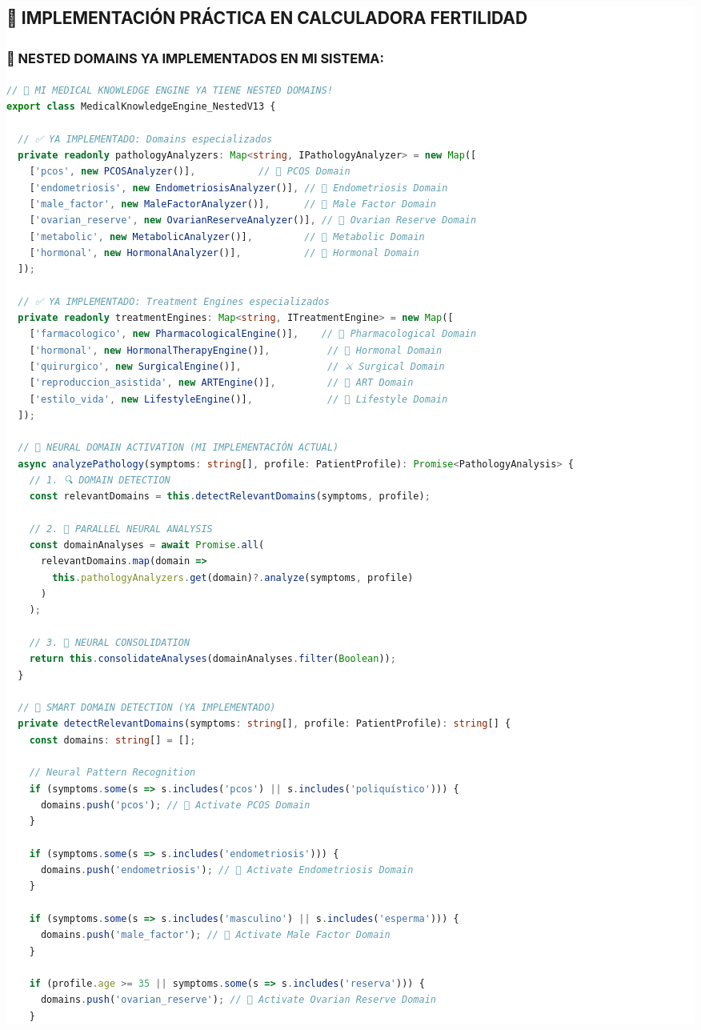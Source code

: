 ## 🏥 IMPLEMENTACIÓN PRÁCTICA EN CALCULADORA FERTILIDAD

### 🧬 NESTED DOMAINS YA IMPLEMENTADOS EN MI SISTEMA:

```typescript
// 🎯 MI MEDICAL KNOWLEDGE ENGINE YA TIENE NESTED DOMAINS!
export class MedicalKnowledgeEngine_NestedV13 {
  
  // ✅ YA IMPLEMENTADO: Domains especializados
  private readonly pathologyAnalyzers: Map<string, IPathologyAnalyzer> = new Map([
    ['pcos', new PCOSAnalyzer()],           // 🔵 PCOS Domain
    ['endometriosis', new EndometriosisAnalyzer()], // 🌸 Endometriosis Domain  
    ['male_factor', new MaleFactorAnalyzer()],      // 🧬 Male Factor Domain
    ['ovarian_reserve', new OvarianReserveAnalyzer()], // 🥚 Ovarian Reserve Domain
    ['metabolic', new MetabolicAnalyzer()],         // 🏃 Metabolic Domain
    ['hormonal', new HormonalAnalyzer()],           // 💊 Hormonal Domain
  ]);

  // ✅ YA IMPLEMENTADO: Treatment Engines especializados
  private readonly treatmentEngines: Map<string, ITreatmentEngine> = new Map([
    ['farmacologico', new PharmacologicalEngine()],    // 💊 Pharmacological Domain
    ['hormonal', new HormonalTherapyEngine()],          // 🧬 Hormonal Domain
    ['quirurgico', new SurgicalEngine()],               // ⚔️ Surgical Domain
    ['reproduccion_asistida', new ARTEngine()],         // 🧪 ART Domain
    ['estilo_vida', new LifestyleEngine()],             // 🏃 Lifestyle Domain
  ]);

  // 🧠 NEURAL DOMAIN ACTIVATION (MI IMPLEMENTACIÓN ACTUAL)
  async analyzePathology(symptoms: string[], profile: PatientProfile): Promise<PathologyAnalysis> {
    // 1. 🔍 DOMAIN DETECTION
    const relevantDomains = this.detectRelevantDomains(symptoms, profile);
    
    // 2. 🧠 PARALLEL NEURAL ANALYSIS
    const domainAnalyses = await Promise.all(
      relevantDomains.map(domain => 
        this.pathologyAnalyzers.get(domain)?.analyze(symptoms, profile)
      )
    );

    // 3. 🔮 NEURAL CONSOLIDATION
    return this.consolidateAnalyses(domainAnalyses.filter(Boolean));
  }

  // 🎯 SMART DOMAIN DETECTION (YA IMPLEMENTADO)
  private detectRelevantDomains(symptoms: string[], profile: PatientProfile): string[] {
    const domains: string[] = [];
    
    // Neural Pattern Recognition
    if (symptoms.some(s => s.includes('pcos') || s.includes('poliquístico'))) {
      domains.push('pcos'); // 🔵 Activate PCOS Domain
    }
    
    if (symptoms.some(s => s.includes('endometriosis'))) {
      domains.push('endometriosis'); // 🌸 Activate Endometriosis Domain
    }
    
    if (symptoms.some(s => s.includes('masculino') || s.includes('esperma'))) {
      domains.push('male_factor'); // 🧬 Activate Male Factor Domain
    }
    
    if (profile.age >= 35 || symptoms.some(s => s.includes('reserva'))) {
      domains.push('ovarian_reserve'); // 🥚 Activate Ovarian Reserve Domain
    }
```